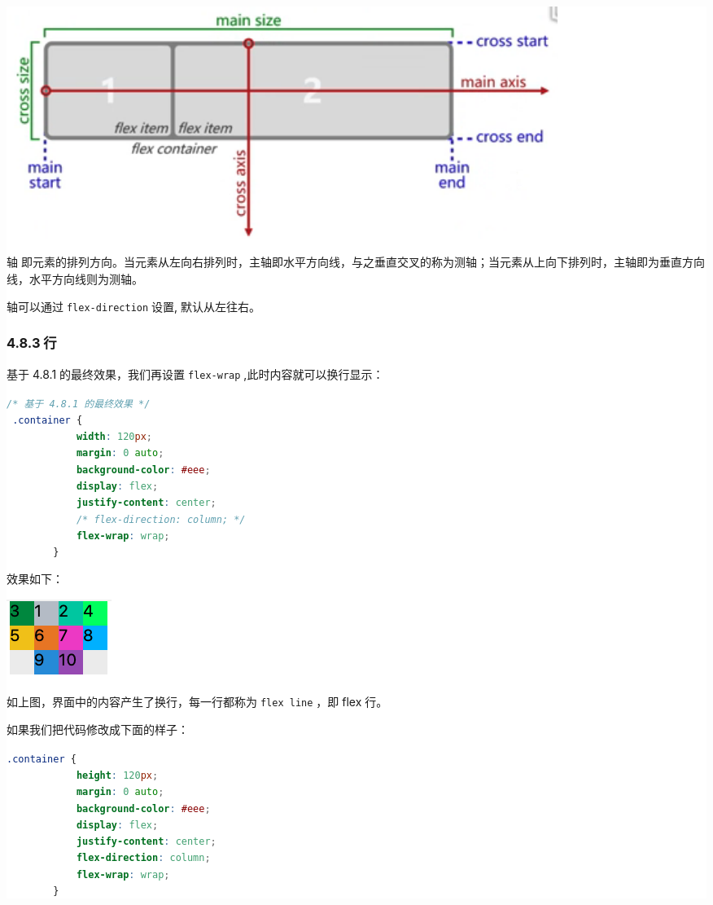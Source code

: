 ![](pics/4-43-轴.png)

轴 即元素的排列方向。当元素从左向右排列时，主轴即水平方向线，与之垂直交叉的称为测轴；当元素从上向下排列时，主轴即为垂直方向线，水平方向线则为测轴。

轴可以通过 `flex-direction` 设置, 默认从左往右。

### 4.8.3 行

基于 4.8.1 的最终效果，我们再设置 `flex-wrap` ,此时内容就可以换行显示：

```css
/* 基于 4.8.1 的最终效果 */
 .container {
            width: 120px;
            margin: 0 auto;
            background-color: #eee;
            display: flex;
            justify-content: center;
            /* flex-direction: column; */
            flex-wrap: wrap;
        }
```

效果如下：

![](pics/4-44-换行显示.png)

如上图，界面中的内容产生了换行，每一行都称为 `flex line` ，即 flex 行。

如果我们把代码修改成下面的样子：

```css
.container {
            height: 120px;
            margin: 0 auto;
            background-color: #eee;
            display: flex;
            justify-content: center;
            flex-direction: column;
            flex-wrap: wrap;
        }
```
